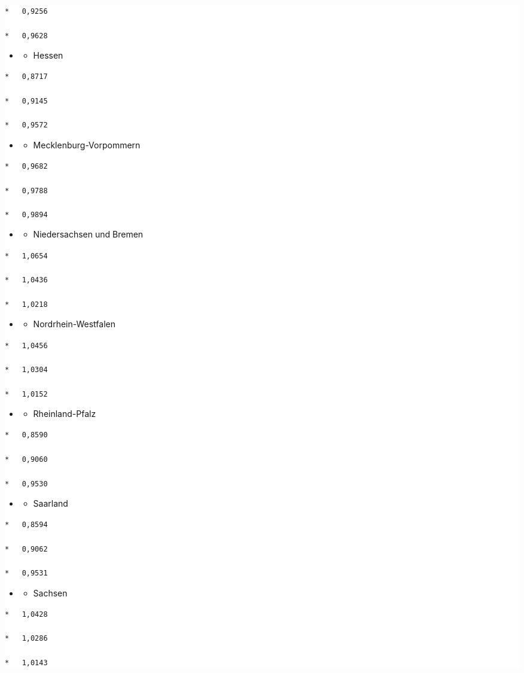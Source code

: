     *   0,9256

    *   0,9628


*    *   Hessen

    *   0,8717

    *   0,9145

    *   0,9572


*    *   Mecklenburg-Vorpommern

    *   0,9682

    *   0,9788

    *   0,9894


*    *   Niedersachsen und Bremen

    *   1,0654

    *   1,0436

    *   1,0218


*    *   Nordrhein-Westfalen

    *   1,0456

    *   1,0304

    *   1,0152


*    *   Rheinland-Pfalz

    *   0,8590

    *   0,9060

    *   0,9530


*    *   Saarland

    *   0,8594

    *   0,9062

    *   0,9531


*    *   Sachsen

    *   1,0428

    *   1,0286

    *   1,0143

